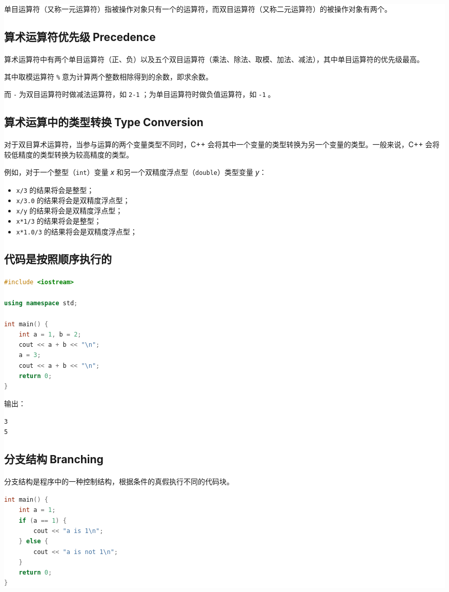单目运算符（又称一元运算符）指被操作对象只有一个的运算符，而双目运算符（又称二元运算符）的被操作对象有两个。


## 算术运算符优先级 Precedence

算术运算符中有两个单目运算符（正、负）以及五个双目运算符（乘法、除法、取模、加法、减法），其中单目运算符的优先级最高。

其中取模运算符 `%` 意为计算两个整数相除得到的余数，即求余数。

而 `-` 为双目运算符时做减法运算符，如 `2-1` ；为单目运算符时做负值运算符，如 `-1` 。



## 算术运算中的类型转换 Type Conversion

对于双目算术运算符，当参与运算的两个变量类型不同时，C++ 会将其中一个变量的类型转换为另一个变量的类型。一般来说，C++ 会将较低精度的类型转换为较高精度的类型。

例如，对于一个整型（`int`）变量 $x$ 和另一个双精度浮点型（`double`）类型变量 $y$：

-  `x/3` 的结果将会是整型；
-  `x/3.0` 的结果将会是双精度浮点型；
-  `x/y` 的结果将会是双精度浮点型；
-  `x*1/3` 的结果将会是整型；
-  `x*1.0/3` 的结果将会是双精度浮点型；



## 代码是按照顺序执行的

```cpp
#include <iostream>

using namespace std;

int main() {
    int a = 1, b = 2;
    cout << a + b << "\n";
    a = 3;
    cout << a + b << "\n";
    return 0;
}
```

输出：
```sh
3
5
```



## 分支结构 Branching

分支结构是程序中的一种控制结构，根据条件的真假执行不同的代码块。

```cpp
int main() {
    int a = 1;
    if (a == 1) {
        cout << "a is 1\n";
    } else {
        cout << "a is not 1\n";
    }
    return 0;
}
```
